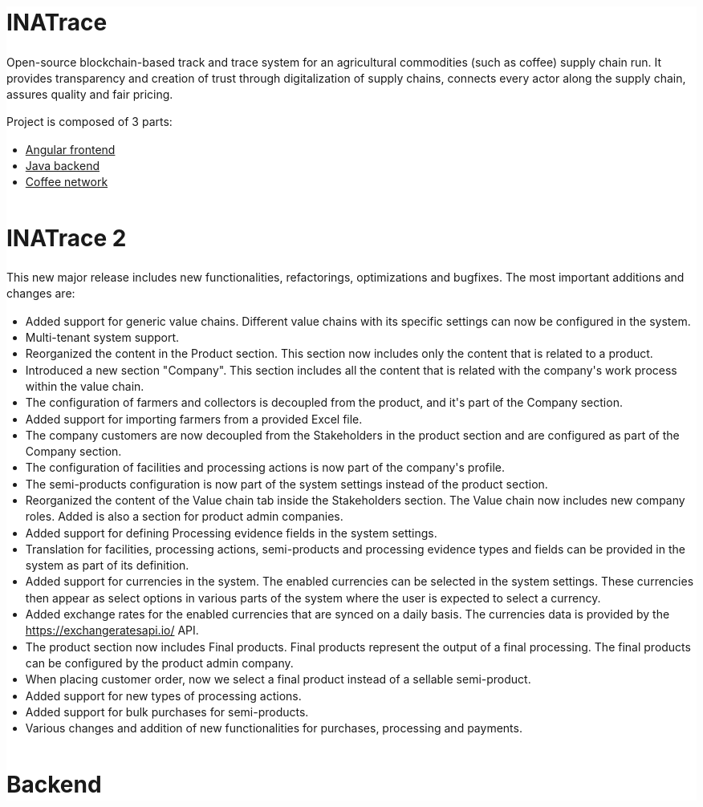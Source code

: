 # INATrace

Open-source blockchain-based track and trace system for an agricultural commodities (such as coffee) supply
chain run. It provides transparency and creation of trust through
digitalization of supply chains, connects every actor along the supply chain, assures quality and fair pricing.

Project is composed of 3 parts:

* [Angular frontend](https://github.com/INATrace/fe/tree/main)
* [Java backend](https://github.com/INATrace/backend/tree/main)
* [Coffee network](https://github.com/INATrace/coffee-network/tree/main)

# INATrace 2
This new major release includes new functionalities, refactorings, optimizations and bugfixes. The most important additions and changes are:
* Added support for generic value chains. Different value chains with its specific settings can now be configured in the system.
* Multi-tenant system support.
* Reorganized the content in the Product section. This section now includes only the content that is related to a product.
* Introduced a new section "Company". This section includes all the content that is related with the company's work process within the value chain.
* The configuration of farmers and collectors is decoupled from the product, and it's part of the Company section.
* Added support for importing farmers from a provided Excel file.
* The company customers are now decoupled from the Stakeholders in the product section and are configured as part of the Company section.
* The configuration of facilities and processing actions is now part of the company's profile.
* The semi-products configuration is now part of the system settings instead of the product section.
* Reorganized the content of the Value chain tab inside the Stakeholders section. The Value chain now includes new company roles. Added is also a section for product admin companies.
* Added support for defining Processing evidence fields in the system settings.
* Translation for facilities, processing actions, semi-products and processing evidence types and fields can be provided in the system as part of its definition.
* Added support for currencies in the system. The enabled currencies can be selected in the system settings. These currencies then appear as select options in various parts of the system where the user is expected to select a currency.
* Added exchange rates for the enabled currencies that are synced on a daily basis. The currencies data is provided by the https://exchangeratesapi.io/ API.
* The product section now includes Final products. Final products represent the output of a final processing. The final products can be configured by the product admin company.
* When placing customer order, now we select a final product instead of a sellable semi-product.
* Added support for new types of processing actions.
* Added support for bulk purchases for semi-products.
* Various changes and addition of new functionalities for purchases, processing and payments.


# Backend
